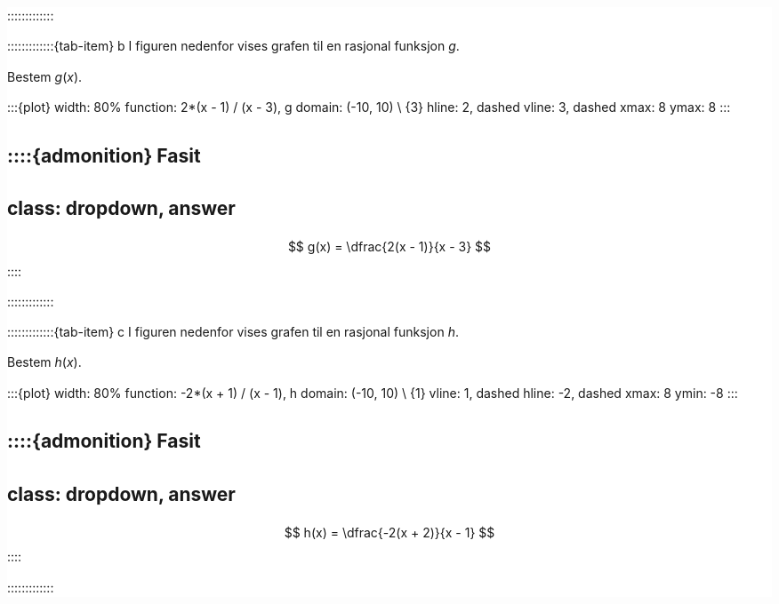 :::::::::::::

:::::::::::::{tab-item} b
I figuren nedenfor vises grafen til en rasjonal funksjon $g$.

Bestem $g(x)$.

:::{plot}
width: 80%
function: 2*(x - 1) / (x - 3), g
domain: (-10, 10) \ {3}
hline: 2, dashed
vline: 3, dashed
xmax: 8
ymax: 8 
:::

::::{admonition} Fasit
---
class: dropdown, answer
---
$$
g(x) = \dfrac{2(x - 1)}{x - 3}
$$
::::

:::::::::::::


:::::::::::::{tab-item} c
I figuren nedenfor vises grafen til en rasjonal funksjon $h$.

Bestem $h(x)$.



:::{plot}
width: 80%
function: -2*(x + 1) / (x - 1), h
domain: (-10, 10) \ {1}
vline: 1, dashed
hline: -2, dashed
xmax: 8
ymin: -8
:::


::::{admonition} Fasit
---
class: dropdown, answer
---
$$
h(x) = \dfrac{-2(x + 2)}{x - 1}
$$
::::

:::::::::::::

